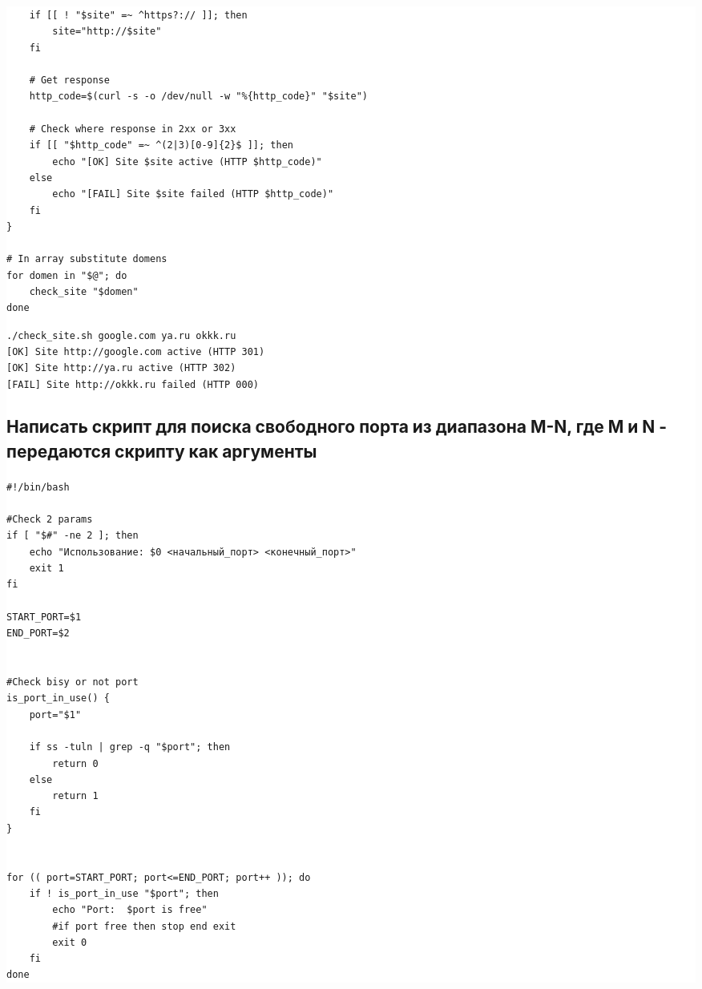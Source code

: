 ```
    if [[ ! "$site" =~ ^https?:// ]]; then
        site="http://$site"
    fi

    # Get response
    http_code=$(curl -s -o /dev/null -w "%{http_code}" "$site")

    # Check where response in 2xx or 3xx
    if [[ "$http_code" =~ ^(2|3)[0-9]{2}$ ]]; then
        echo "[OK] Site $site active (HTTP $http_code)"
    else
        echo "[FAIL] Site $site failed (HTTP $http_code)"
    fi
}

# In array substitute domens
for domen in "$@"; do
    check_site "$domen"
done
```

```
./check_site.sh google.com ya.ru okkk.ru
[OK] Site http://google.com active (HTTP 301)
[OK] Site http://ya.ru active (HTTP 302)
[FAIL] Site http://okkk.ru failed (HTTP 000)
```

## Написать скрипт для поиска свободного порта из диапазона M-N, где M и N - передаются скрипту как аргументы

```
#!/bin/bash

#Check 2 params
if [ "$#" -ne 2 ]; then
    echo "Использование: $0 <начальный_порт> <конечный_порт>"
    exit 1
fi

START_PORT=$1
END_PORT=$2


#Check bisy or not port
is_port_in_use() {
    port="$1"

    if ss -tuln | grep -q "$port"; then
        return 0
    else
        return 1
    fi
}


for (( port=START_PORT; port<=END_PORT; port++ )); do
    if ! is_port_in_use "$port"; then
        echo "Port:  $port is free"
        #if port free then stop end exit
        exit 0
    fi
done

```